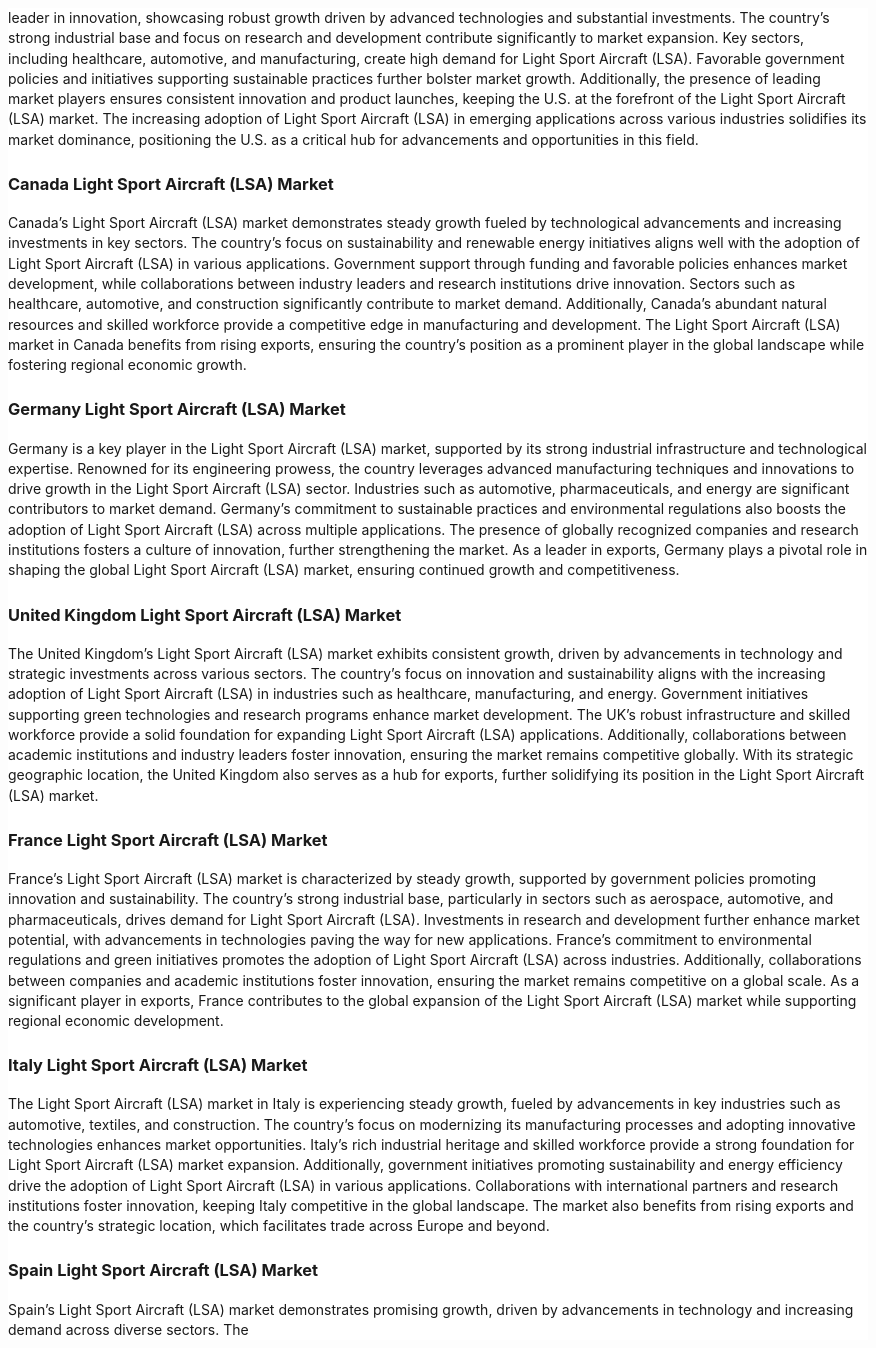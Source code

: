 leader in innovation, showcasing robust growth driven by advanced technologies and substantial investments. The country&rsquo;s strong industrial base and focus on research and development contribute significantly to market expansion. Key sectors, including healthcare, automotive, and manufacturing, create high demand for Light Sport Aircraft (LSA). Favorable government policies and initiatives supporting sustainable practices further bolster market growth. Additionally, the presence of leading market players ensures consistent innovation and product launches, keeping the U.S. at the forefront of the Light Sport Aircraft (LSA) market. The increasing adoption of Light Sport Aircraft (LSA) in emerging applications across various industries solidifies its market dominance, positioning the U.S. as a critical hub for advancements and opportunities in this field.</p><h3>Canada Light Sport Aircraft (LSA) Market</h3><p>Canada&rsquo;s Light Sport Aircraft (LSA) market demonstrates steady growth fueled by technological advancements and increasing investments in key sectors. The country&rsquo;s focus on sustainability and renewable energy initiatives aligns well with the adoption of Light Sport Aircraft (LSA) in various applications. Government support through funding and favorable policies enhances market development, while collaborations between industry leaders and research institutions drive innovation. Sectors such as healthcare, automotive, and construction significantly contribute to market demand. Additionally, Canada&rsquo;s abundant natural resources and skilled workforce provide a competitive edge in manufacturing and development. The Light Sport Aircraft (LSA) market in Canada benefits from rising exports, ensuring the country&rsquo;s position as a prominent player in the global landscape while fostering regional economic growth.</p><h3>Germany Light Sport Aircraft (LSA) Market</h3><p>Germany is a key player in the Light Sport Aircraft (LSA) market, supported by its strong industrial infrastructure and technological expertise. Renowned for its engineering prowess, the country leverages advanced manufacturing techniques and innovations to drive growth in the Light Sport Aircraft (LSA) sector. Industries such as automotive, pharmaceuticals, and energy are significant contributors to market demand. Germany&rsquo;s commitment to sustainable practices and environmental regulations also boosts the adoption of Light Sport Aircraft (LSA) across multiple applications. The presence of globally recognized companies and research institutions fosters a culture of innovation, further strengthening the market. As a leader in exports, Germany plays a pivotal role in shaping the global Light Sport Aircraft (LSA) market, ensuring continued growth and competitiveness.</p><h3>United Kingdom Light Sport Aircraft (LSA) Market</h3><p>The United Kingdom&rsquo;s Light Sport Aircraft (LSA) market exhibits consistent growth, driven by advancements in technology and strategic investments across various sectors. The country&rsquo;s focus on innovation and sustainability aligns with the increasing adoption of Light Sport Aircraft (LSA) in industries such as healthcare, manufacturing, and energy. Government initiatives supporting green technologies and research programs enhance market development. The UK&rsquo;s robust infrastructure and skilled workforce provide a solid foundation for expanding Light Sport Aircraft (LSA) applications. Additionally, collaborations between academic institutions and industry leaders foster innovation, ensuring the market remains competitive globally. With its strategic geographic location, the United Kingdom also serves as a hub for exports, further solidifying its position in the Light Sport Aircraft (LSA) market.</p><h3>France Light Sport Aircraft (LSA) Market</h3><p>France&rsquo;s Light Sport Aircraft (LSA) market is characterized by steady growth, supported by government policies promoting innovation and sustainability. The country&rsquo;s strong industrial base, particularly in sectors such as aerospace, automotive, and pharmaceuticals, drives demand for Light Sport Aircraft (LSA). Investments in research and development further enhance market potential, with advancements in technologies paving the way for new applications. France&rsquo;s commitment to environmental regulations and green initiatives promotes the adoption of Light Sport Aircraft (LSA) across industries. Additionally, collaborations between companies and academic institutions foster innovation, ensuring the market remains competitive on a global scale. As a significant player in exports, France contributes to the global expansion of the Light Sport Aircraft (LSA) market while supporting regional economic development.</p><h3>Italy Light Sport Aircraft (LSA) Market</h3><p>The Light Sport Aircraft (LSA) market in Italy is experiencing steady growth, fueled by advancements in key industries such as automotive, textiles, and construction. The country&rsquo;s focus on modernizing its manufacturing processes and adopting innovative technologies enhances market opportunities. Italy&rsquo;s rich industrial heritage and skilled workforce provide a strong foundation for Light Sport Aircraft (LSA) market expansion. Additionally, government initiatives promoting sustainability and energy efficiency drive the adoption of Light Sport Aircraft (LSA) in various applications. Collaborations with international partners and research institutions foster innovation, keeping Italy competitive in the global landscape. The market also benefits from rising exports and the country&rsquo;s strategic location, which facilitates trade across Europe and beyond.</p><h3>Spain Light Sport Aircraft (LSA) Market</h3><p>Spain&rsquo;s Light Sport Aircraft (LSA) market demonstrates promising growth, driven by advancements in technology and increasing demand across diverse sectors. The